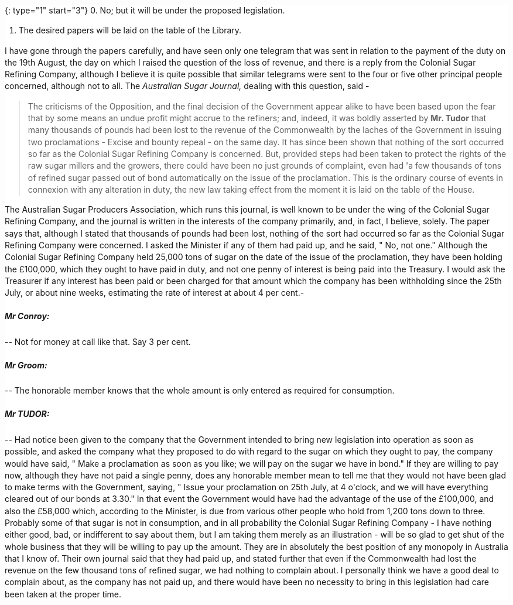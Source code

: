 
<graphic href="071331191310013_17_0.jpg"></graphic>


{: type="1" start="3"}
0. No; but it will be under the proposed legislation. 
1. The desired papers will be laid on the table of the Library. 

I have gone through the papers carefully, and have seen only one telegram that was sent in relation to the payment of the duty on the 19th August, the day on which I raised the question of the loss of revenue, and there is a reply from the Colonial Sugar Refining Company, although I believe it is quite possible that similar telegrams were sent to the four or five other principal people concerned, although not to all. The  *Australian Sugar Journal,*  dealing with this question, said - 

  >The criticisms of the Opposition, and the final decision of the Government appear alike to have been based upon the fear that by some means an undue profit might accrue to the refiners; and, indeed, it was boldly asserted by  **Mr. Tudor**  that many thousands of pounds had been lost to the revenue of the Commonwealth by the laches of the Government in issuing two proclamations - Excise and bounty repeal - on the same day. It has since been shown that nothing of the sort occurred so far as the Colonial Sugar Refining Company is concerned. But, provided steps had been taken to protect the rights of the raw sugar millers and the growers, there could have been no just grounds of complaint, even had 'a few thousands of tons of refined sugar passed out of bond automatically on the issue of the proclamation. This is the ordinary course of events in connexion with any alteration in duty, the new law taking effect from the moment it is laid on the table of the House. 

The Australian Sugar Producers Association, which runs this journal, is well known to be under the wing of the Colonial Sugar Refining Company, and the journal is written in the interests of the company primarily, and, in fact, I believe, solely. The paper says that, although I stated that thousands of pounds had been lost, nothing of the sort had occurred so far as the Colonial Sugar Refining Company were concerned. I asked the Minister if any of them had paid up, and he said, " No, not one." Although the Colonial Sugar Refining Company held 25,000 tons of sugar on the date of the issue of the proclamation, they have been holding the £100,000, which they ought to have paid in duty, and not one penny of interest is being paid into the Treasury. I would ask the Treasurer if any interest has been paid or been charged for that amount which the company has been withholding since the 25th July, or about nine weeks, estimating the rate of interest at about 4 per cent.- 

##### Mr Conroy:

-- Not for money at call like that. Say 3 per cent. 

##### Mr Groom:

-- The honorable member knows that the whole amount is only entered as required for consumption. 

##### Mr TUDOR:

-- Had notice been given to the company that the Government intended to bring new legislation into operation as soon as possible, and asked the company what they proposed to do with regard to the sugar on which they ought to pay, the company would have said, " Make a proclamation as soon as you like; we will pay on the sugar we have in bond." If they are willing to pay now, although they have not paid a single penny, does any honorable member mean to tell me that they would not have been glad to make terms with the Government, saying, " Issue your proclamation on 25th July, at 4 o'clock, and we will have everything cleared out of our bonds at 3.30." In that event the Government would have had the advantage of the use of the £100,000, and also the £58,000 which, according to the Minister, is due from various other people who hold from 1,200 tons down to three. Probably some of that sugar is not in consumption, and in all probability the Colonial Sugar Refining Company - I have nothing either good, bad, or indifferent to say about them, but I am taking them merely as an illustration - will be so glad to get shut of the whole business that they will be willing to pay up the amount. They are in absolutely the best position of any monopoly in Australia that I know of. Their own journal said that they had paid up, and stated further that even if the Commonwealth had lost the revenue on the few thousand tons of refined sugar, we had nothing to complain about. I personally think we have a good deal to complain about, as the company has not paid up, and there would have been no necessity to bring in this legislation had care been taken at the proper time. 
